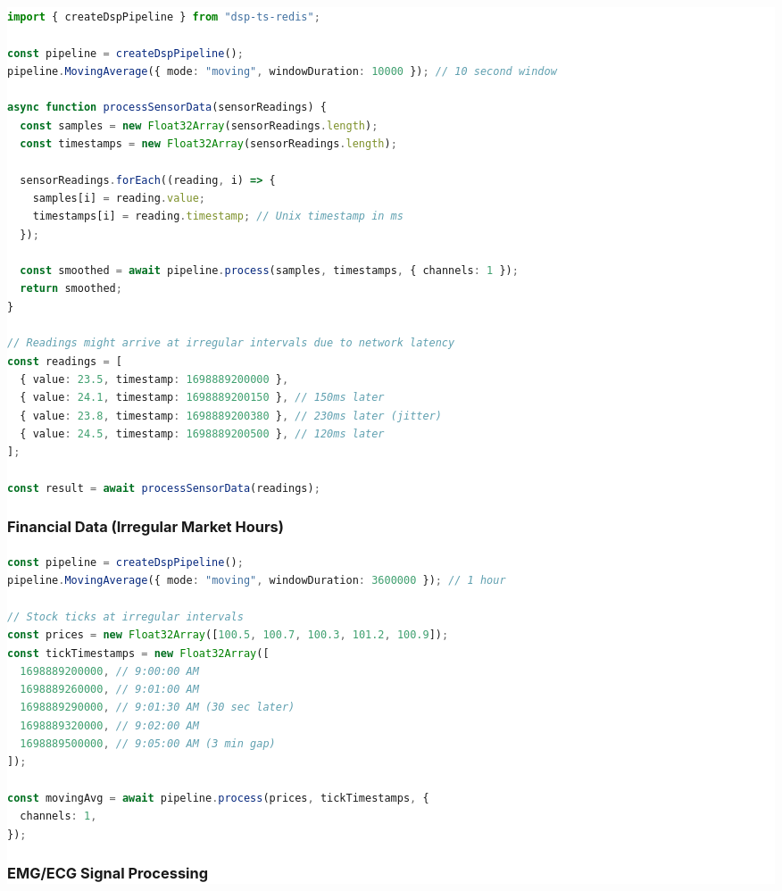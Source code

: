 ```typescript
import { createDspPipeline } from "dsp-ts-redis";

const pipeline = createDspPipeline();
pipeline.MovingAverage({ mode: "moving", windowDuration: 10000 }); // 10 second window

async function processSensorData(sensorReadings) {
  const samples = new Float32Array(sensorReadings.length);
  const timestamps = new Float32Array(sensorReadings.length);

  sensorReadings.forEach((reading, i) => {
    samples[i] = reading.value;
    timestamps[i] = reading.timestamp; // Unix timestamp in ms
  });

  const smoothed = await pipeline.process(samples, timestamps, { channels: 1 });
  return smoothed;
}

// Readings might arrive at irregular intervals due to network latency
const readings = [
  { value: 23.5, timestamp: 1698889200000 },
  { value: 24.1, timestamp: 1698889200150 }, // 150ms later
  { value: 23.8, timestamp: 1698889200380 }, // 230ms later (jitter)
  { value: 24.5, timestamp: 1698889200500 }, // 120ms later
];

const result = await processSensorData(readings);
```

### Financial Data (Irregular Market Hours)

```typescript
const pipeline = createDspPipeline();
pipeline.MovingAverage({ mode: "moving", windowDuration: 3600000 }); // 1 hour

// Stock ticks at irregular intervals
const prices = new Float32Array([100.5, 100.7, 100.3, 101.2, 100.9]);
const tickTimestamps = new Float32Array([
  1698889200000, // 9:00:00 AM
  1698889260000, // 9:01:00 AM
  1698889290000, // 9:01:30 AM (30 sec later)
  1698889320000, // 9:02:00 AM
  1698889500000, // 9:05:00 AM (3 min gap)
]);

const movingAvg = await pipeline.process(prices, tickTimestamps, {
  channels: 1,
});
```

### EMG/ECG Signal Processing
